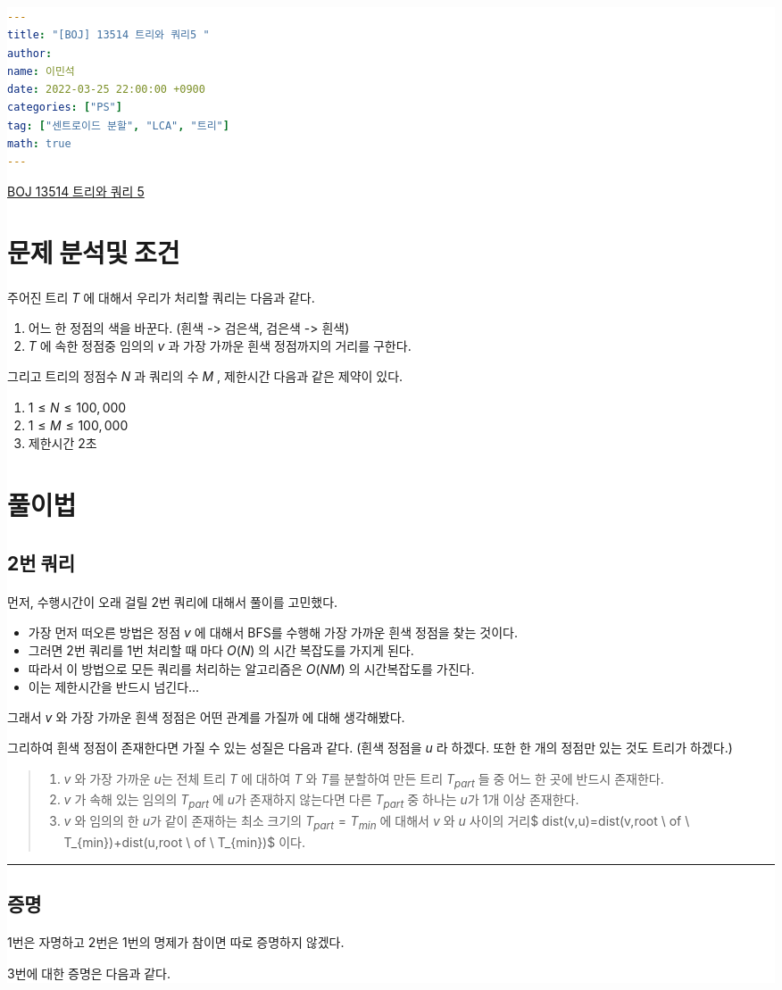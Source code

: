 ```yaml
---
title: "[BOJ] 13514 트리와 쿼리5 "
author:
name: 이민석
date: 2022-03-25 22:00:00 +0900
categories: ["PS"]
tag: ["센트로이드 분할", "LCA", "트리"]
math: true
---
```


[BOJ 13514  트리와 쿼리 5](https://www.acmicpc.net/problem/13514)

# 문제 분석및 조건  
주어진 트리 $T$ 에 대해서 우리가 처리할 쿼리는 다음과 같다.
1. 어느 한 정점의 색을 바꾼다. (흰색 -> 검은색, 검은색 -> 흰색)
2. $T$ 에 속한 정점중 임의의 $v$ 과 가장 가까운 흰색 정점까지의 거리를 구한다.

그리고 트리의 정점수 $N$ 과 쿼리의 수 $M$ , 제한시간 다음과 같은 제약이 있다.

1. $1 \le N \le 100,000$
2. $1 \le M \le 100,000$
3. 제한시간 2초

# 풀이법

## 2번 쿼리
먼저, 수행시간이 오래 걸릴 2번 쿼리에 대해서 풀이를 고민했다. 
- 가장 먼저 떠오른 방법은 정점 $v$ 에 대해서 BFS를 수행해 가장 가까운 흰색 정점을 찾는 것이다.
- 그러면 2번 쿼리를 1번 처리할 때 마다 $O(N)$ 의 시간 복잡도를 가지게 된다.
- 따라서 이 방법으로 모든 쿼리를 처리하는 알고리즘은 $O(NM)$ 의 시간복잡도를 가진다.
- 이는 제한시간을 반드시 넘긴다...

그래서 $v$ 와 가장 가까운 흰색 정점은 어떤 관계를 가질까 에 대해 생각해봤다.

그리하여 흰색 정점이 존재한다면 가질 수 있는 성질은 다음과 같다. (흰색 정점을 $u$ 라 하겠다. 또한 한 개의 정점만 있는 것도 트리가 하겠다.)

>1. $v$ 와 가장 가까운 $u$는  전체 트리 $T$ 에 대하여 $T$ 와 $T$를 분할하여 만든 트리 $T_{part}$ 들 중 어느 한 곳에 반드시 존재한다.  
>2. $v$ 가 속해 있는 임의의 $T_{part}$ 에 $u$가 존재하지 않는다면 다른 $T_{part}$ 중 하나는 $u$가 1개 이상 존재한다. 
>3. $v$ 와 임의의 한 $u$가 같이 존재하는 최소 크기의 $T_{part} = T_{min}$ 에 대해서 $v$ 와 $u$ 사이의 거리$ dist(v,u)=dist(v,root \ of \  T_{min})+dist(u,root \ of \  T_{min})$ 이다.



---

## 증명

1번은 자명하고 2번은 1번의 명제가 참이면 따로 증명하지 않겠다.

3번에 대한 증명은 다음과 같다.
